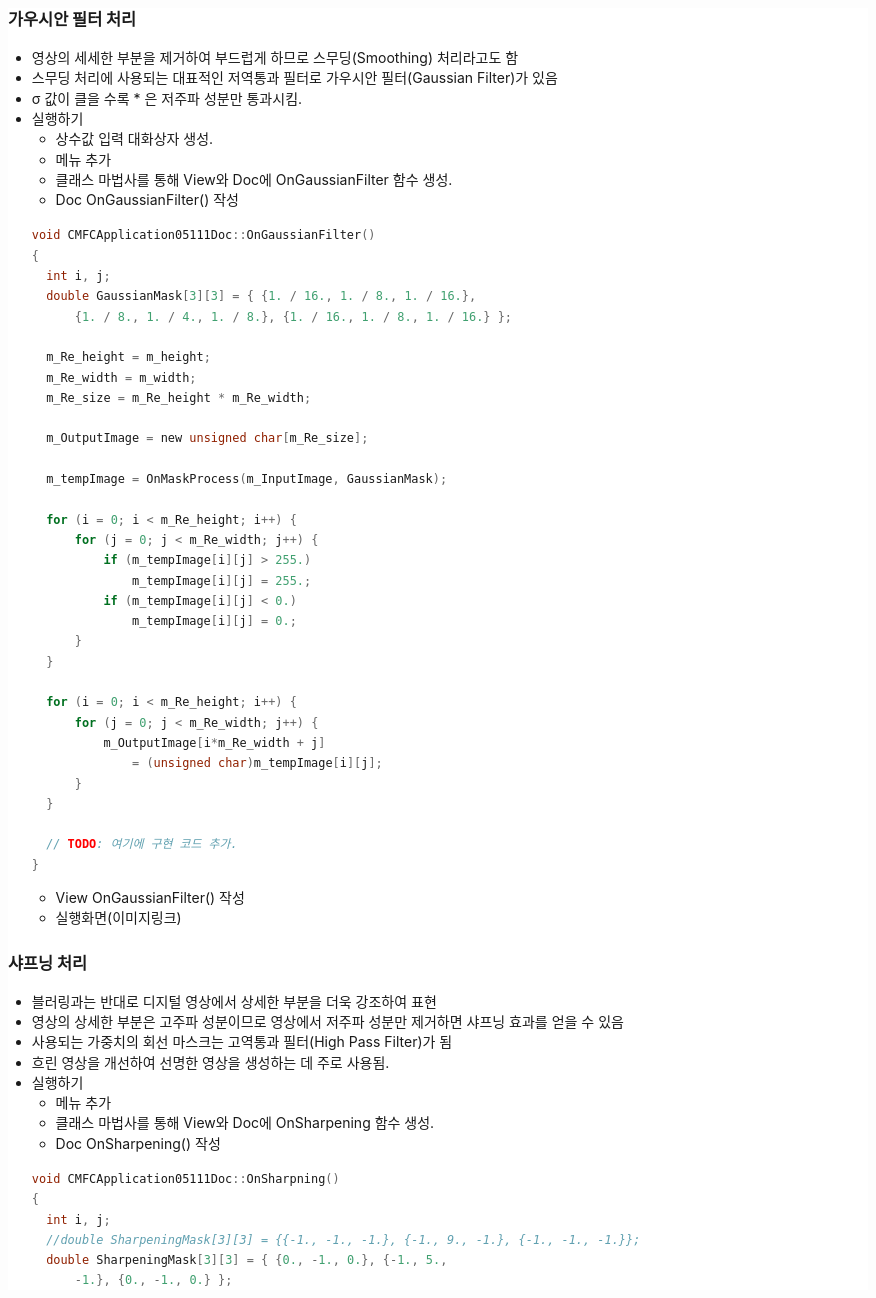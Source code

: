 

### 가우시안 필터 처리
* 영상의 세세한 부분을 제거하여 부드럽게 하므로 스무딩(Smoothing) 처리라고도 함
* 스무딩 처리에 사용되는 대표적인 저역통과 필터로 가우시안 필터(Gaussian Filter)가 있음
* σ 값이 클을 수록 * 은 저주파 성분만 통과시킴.
* 실행하기
  - 상수값 입력 대화상자 생성.
  - 메뉴 추가
  - 클래스 마법사를 통해 View와 Doc에 OnGaussianFilter 함수 생성.
  - Doc OnGaussianFilter() 작성
  ```c
  void CMFCApplication05111Doc::OnGaussianFilter()
  {
  	int i, j;
  	double GaussianMask[3][3] = { {1. / 16., 1. / 8., 1. / 16.},
  		{1. / 8., 1. / 4., 1. / 8.}, {1. / 16., 1. / 8., 1. / 16.} };

  	m_Re_height = m_height;
  	m_Re_width = m_width;
  	m_Re_size = m_Re_height * m_Re_width;

  	m_OutputImage = new unsigned char[m_Re_size];

  	m_tempImage = OnMaskProcess(m_InputImage, GaussianMask);

  	for (i = 0; i < m_Re_height; i++) {
  		for (j = 0; j < m_Re_width; j++) {
  			if (m_tempImage[i][j] > 255.)
  				m_tempImage[i][j] = 255.;
  			if (m_tempImage[i][j] < 0.)
  				m_tempImage[i][j] = 0.;
  		}
  	}

  	for (i = 0; i < m_Re_height; i++) {
  		for (j = 0; j < m_Re_width; j++) {
  			m_OutputImage[i*m_Re_width + j]
  				= (unsigned char)m_tempImage[i][j];
  		}
  	}

  	// TODO: 여기에 구현 코드 추가.
  }
  ```
  - View OnGaussianFilter() 작성
  - 실행화면(이미지링크)


### 샤프닝 처리  
* 블러링과는 반대로 디지털 영상에서 상세한 부분을 더욱 강조하여 표현
* 영상의 상세한 부분은 고주파 성분이므로 영상에서 저주파 성분만 제거하면 샤프닝 효과를 얻을 수 있음
* 사용되는 가중치의 회선 마스크는 고역통과 필터(High Pass Filter)가 됨
* 흐린 영상을 개선하여 선명한 영상을 생성하는 데 주로 사용됨.
* 실행하기
  - 메뉴 추가
  - 클래스 마법사를 통해 View와 Doc에 OnSharpening 함수 생성.
  - Doc OnSharpening() 작성
  ```c
  void CMFCApplication05111Doc::OnSharpning()
  {
  	int i, j;
  	//double SharpeningMask[3][3] = {{-1., -1., -1.}, {-1., 9., -1.}, {-1., -1., -1.}};
  	double SharpeningMask[3][3] = { {0., -1., 0.}, {-1., 5.,
  		-1.}, {0., -1., 0.} };
  ```